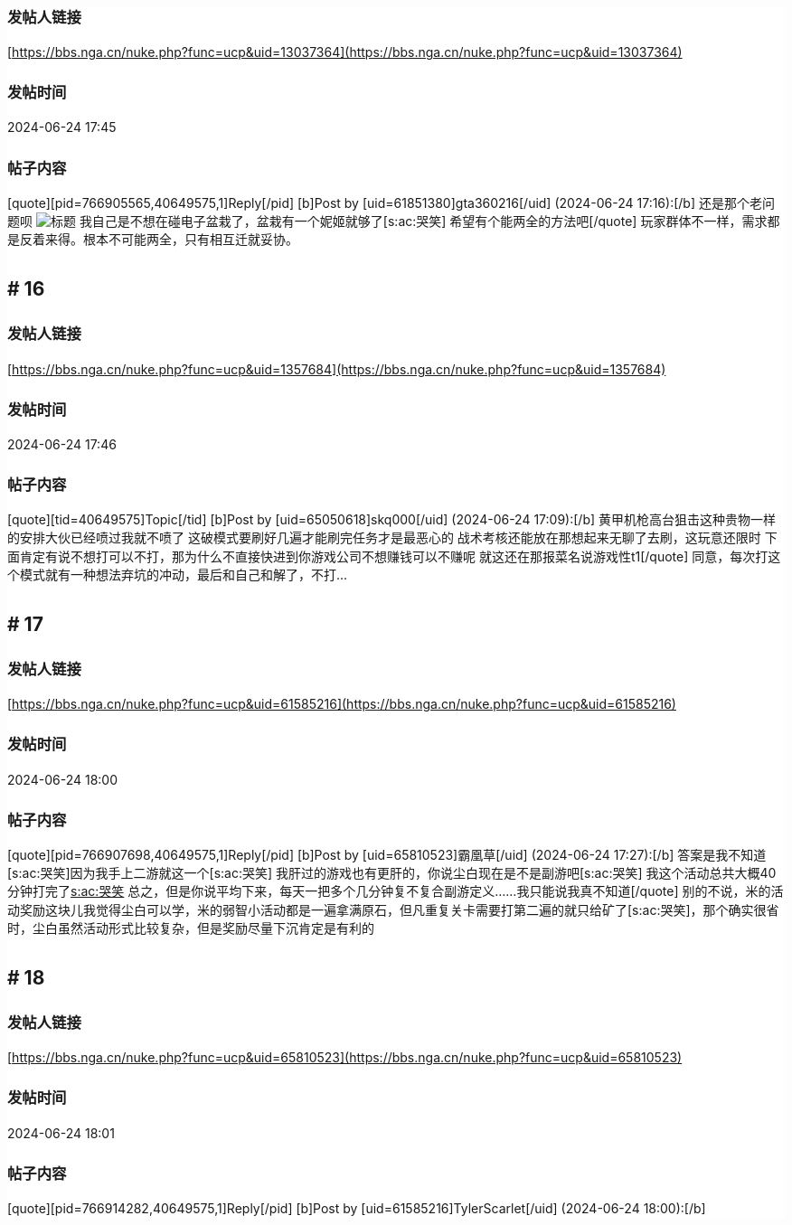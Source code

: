 ### 发帖人链接
[https://bbs.nga.cn/nuke.php?func=ucp&uid=13037364](https://bbs.nga.cn/nuke.php?func=ucp&uid=13037364)
### 发帖时间
2024-06-24 17:45
### 帖子内容
[quote][pid=766905565,40649575,1]Reply[/pid] [b]Post by [uid=61851380]gta360216[/uid] (2024-06-24 17:16):[/b]
还是那个老问题呗
![标题](https://img.nga.178.com/attachments/mon_202406/24/axuzQswu0-2rdhK2gT3cSk0-a6.jpg)
我自己是不想在碰电子盆栽了，盆栽有一个妮姬就够了[s:ac:哭笑]
希望有个能两全的方法吧[/quote]
玩家群体不一样，需求都是反着来得。根本不可能两全，只有相互迁就妥协。
## \# 16
### 发帖人链接
[https://bbs.nga.cn/nuke.php?func=ucp&uid=1357684](https://bbs.nga.cn/nuke.php?func=ucp&uid=1357684)
### 发帖时间
2024-06-24 17:46
### 帖子内容
[quote][tid=40649575]Topic[/tid] [b]Post by [uid=65050618]skq000[/uid] (2024-06-24 17:09):[/b]
黄甲机枪高台狙击这种贵物一样的安排大伙已经喷过我就不喷了
这破模式要刷好几遍才能刷完任务才是最恶心的
战术考核还能放在那想起来无聊了去刷，这玩意还限时
下面肯定有说不想打可以不打，那为什么不直接快进到你游戏公司不想赚钱可以不赚呢
就这还在那报菜名说游戏性t1[/quote]
同意，每次打这个模式就有一种想法弃坑的冲动，最后和自己和解了，不打...
## \# 17
### 发帖人链接
[https://bbs.nga.cn/nuke.php?func=ucp&uid=61585216](https://bbs.nga.cn/nuke.php?func=ucp&uid=61585216)
### 发帖时间
2024-06-24 18:00
### 帖子内容
[quote][pid=766907698,40649575,1]Reply[/pid] [b]Post by [uid=65810523]霸凰草[/uid] (2024-06-24 17:27):[/b]
答案是我不知道[s:ac:哭笑]因为我手上二游就这一个[s:ac:哭笑]
我肝过的游戏也有更肝的，你说尘白现在是不是副游吧[s:ac:哭笑]
我这个活动总共大概40分钟打完了[s:ac:哭笑](好像还没有？)
总之，但是你说平均下来，每天一把多个几分钟复不复合副游定义……我只能说我真不知道[/quote]
别的不说，米的活动奖励这块儿我觉得尘白可以学，米的弱智小活动都是一遍拿满原石，但凡重复关卡需要打第二遍的就只给矿了[s:ac:哭笑]，那个确实很省时，尘白虽然活动形式比较复杂，但是奖励尽量下沉肯定是有利的
## \# 18
### 发帖人链接
[https://bbs.nga.cn/nuke.php?func=ucp&uid=65810523](https://bbs.nga.cn/nuke.php?func=ucp&uid=65810523)
### 发帖时间
2024-06-24 18:01
### 帖子内容
[quote][pid=766914282,40649575,1]Reply[/pid] [b]Post by [uid=61585216]TylerScarlet[/uid] (2024-06-24 18:00):[/b]